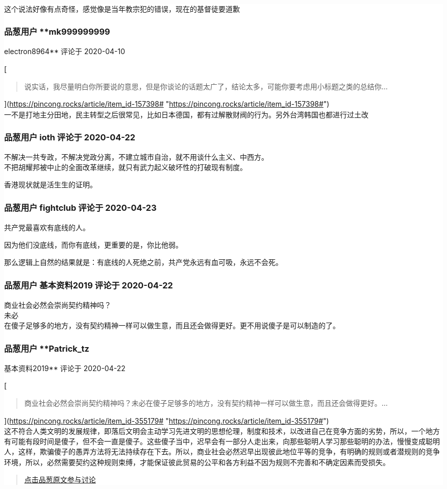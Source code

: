   
  
这个说法好像有点奇怪，感觉像是当年教宗犯的错误，现在的基督徒要道歉
        


            
### 品葱用户 **mk999999999 
electron8964** 评论于 2020-04-10
        
[

> 说实话，我尽量明白你所要说的意思，但是你谈论的话题太广了，结论太多，可能你要考虑用小标题之类的总结你...

](https://pincong.rocks/article/item_id-157398# "https://pincong.rocks/article/item_id-157398#")  
一不是打地主分田地，民主转型之后很常见，比如日本德国，都有过解散财阀的行为。另外台湾韩国也都进行过土改
        


            
### 品葱用户 **ioth** 评论于 2020-04-22
        
不解决一共专政，不解决党政分离，不建立城市自治，就不用谈什么主义、中西方。  
不把胡耀邦被中止的全面改革继续，就只有武力起义破坏性的打破现有制度。  
  
香港现状就是活生生的证明。
        


            
### 品葱用户 **fightclub** 评论于 2020-04-23
        
共产党最喜欢有底线的人。  
  
因为他们没底线，而你有底线，更重要的是，你比他弱。  
  
那么逻辑上自然的结果就是：有底线的人死绝之前，共产党永远有血可吸，永远不会死。
        


            
### 品葱用户 **基本资料2019** 评论于 2020-04-22
        
商业社会必然会崇尚契约精神吗？  
未必  
在傻子足够多的地方，没有契约精神一样可以做生意，而且还会做得更好。更不用说傻子是可以制造的了。
        


            
### 品葱用户 **Patrick_tz 
基本资料2019** 评论于 2020-04-22
        
[

> 商业社会必然会崇尚契约精神吗？未必在傻子足够多的地方，没有契约精神一样可以做生意，而且还会做得更好。...

](https://pincong.rocks/article/item_id-355179# "https://pincong.rocks/article/item_id-355179#")  
这不符合人类文明的发展规律，即落后文明会主动学习先进文明的思想伦理，制度和技术，以改进自己在竞争方面的劣势，所以，一个地方有可能有段时间是傻子，但不会一直是傻子。这些傻子当中，迟早会有一部分人走出来，向那些聪明人学习那些聪明的办法，慢慢变成聪明人，这样，欺骗傻子的愚弄方法将无法持续存在下去。所以，商业社会必然迟早出现彼此地位平等的竞争，有明确的规则或者潜规则的竞争环境，所以，必然需要契约这种规则束缚，才能保证彼此贸易的公平和各方利益不因为规则不完善和不确定因素而受损失。
        






> [点击品葱原文参与讨论](https://pincong.rocks/article/10714)


